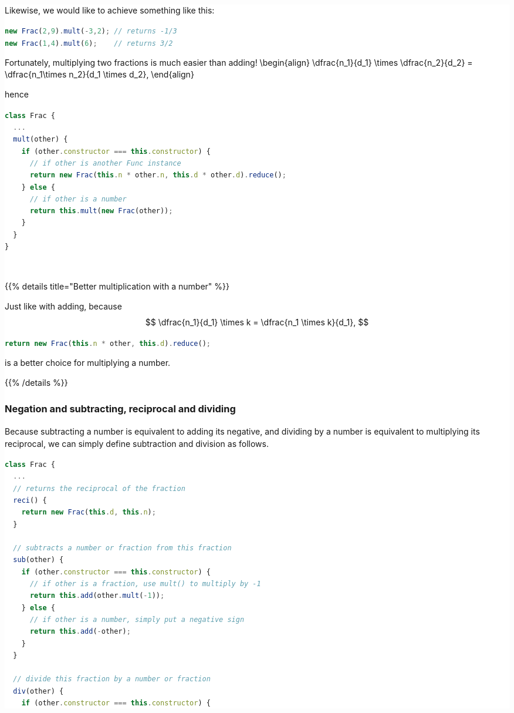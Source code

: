 Likewise, we would like to achieve something like this:

```javascript
new Frac(2,9).mult(-3,2); // returns -1/3
new Frac(1,4).mult(6);    // returns 3/2
```

Fortunately, multiplying two fractions is much easier than adding!
\begin{align}
  \dfrac{n_1}{d_1} \times \dfrac{n_2}{d_2} = \dfrac{n_1\times n_2}{d_1 \times d_2},
\end{align}

hence

```javascript
class Frac {
  ...
  mult(other) {
    if (other.constructor === this.constructor) {
      // if other is another Func instance
      return new Frac(this.n * other.n, this.d * other.d).reduce();
    } else {
      // if other is a number
      return this.mult(new Frac(other));
    }
  }
}
```

<br>

{{% details title="Better multiplication with a number" %}}

Just like with adding, because $$ \dfrac{n_1}{d_1} \times k = \dfrac{n_1 \times k}{d_1}, $$

```javascript
return new Frac(this.n * other, this.d).reduce();
```

is a better choice for multiplying a number.

{{% /details %}}


### Negation and subtracting, reciprocal and dividing

Because subtracting a number is equivalent to adding its negative, and dividing by a number is equivalent to multiplying its reciprocal, we can simply define subtraction and division as follows.

```javascript
class Frac {
  ...
  // returns the reciprocal of the fraction
  reci() {
    return new Frac(this.d, this.n);
  }

  // subtracts a number or fraction from this fraction
  sub(other) {
    if (other.constructor === this.constructor) {
      // if other is a fraction, use mult() to multiply by -1
      return this.add(other.mult(-1));
    } else {
      // if other is a number, simply put a negative sign
      return this.add(-other);
    }
  }

  // divide this fraction by a number or fraction
  div(other) {
    if (other.constructor === this.constructor) {
```